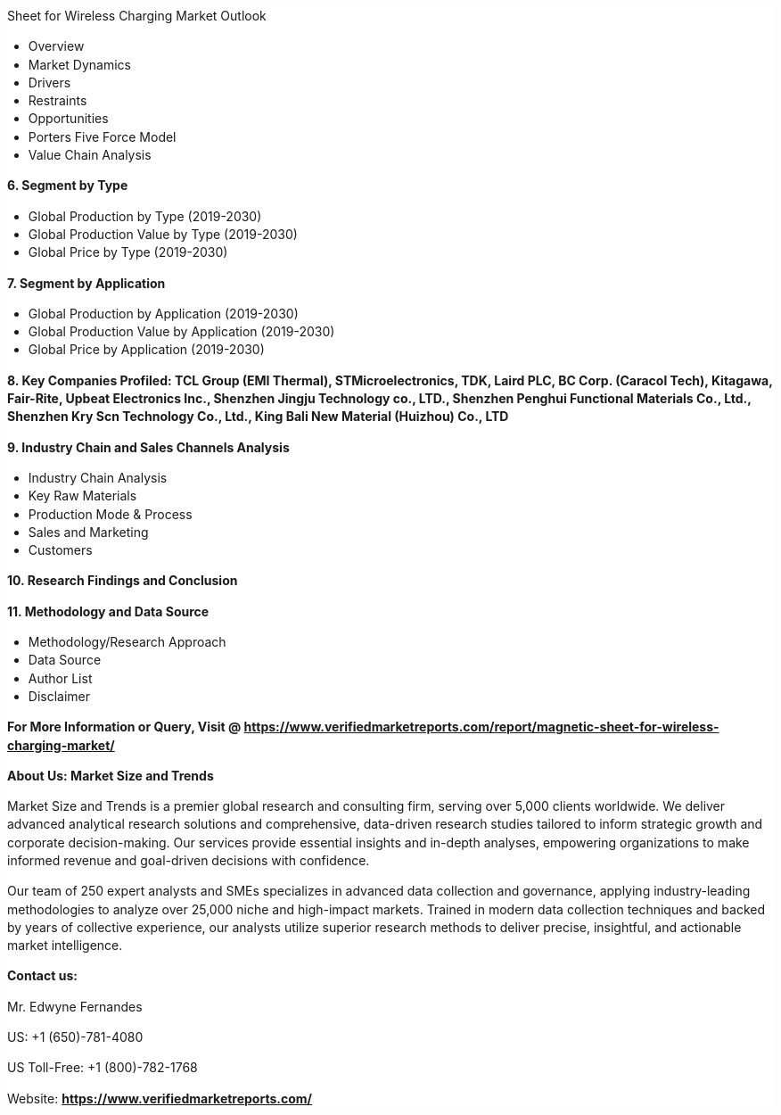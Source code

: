 Sheet for Wireless Charging Market Outlook</strong></p><ul><li>Overview</li><li>Market Dynamics</li><li>Drivers</li><li>Restraints</li><li>Opportunities</li><li>Porters Five Force Model</li><li>Value Chain Analysis&nbsp;</li></ul><p><strong>6. Segment by Type</strong></p><ul><li>Global Production by Type (2019-2030)</li><li>Global Production Value by Type (2019-2030)</li><li>Global Price by Type (2019-2030)</li></ul><p><strong>7. Segment by Application</strong></p><ul><li>Global Production by Application (2019-2030)</li><li>Global Production Value by Application (2019-2030)</li><li>Global Price by Application (2019-2030)</li></ul><p><strong>8. Key Companies Profiled: TCL Group (EMI Thermal), STMicroelectronics, TDK, Laird PLC, BC Corp. (Caracol Tech), Kitagawa, Fair-Rite, Upbeat Electronics Inc., Shenzhen Jingju Technology co., LTD., Shenzhen Penghui Functional Materials Co., Ltd., Shenzhen Kry Scn Technology Co., Ltd., King Bali New Material (Huizhou) Co., LTD</strong></p><p><strong>9. Industry Chain and Sales Channels Analysis</strong></p><ul><li>Industry Chain Analysis</li><li>Key Raw Materials</li><li>Production Mode &amp; Process</li><li>Sales and Marketing</li><li>Customers</li></ul><p><strong>10. Research Findings and Conclusion</strong></p><p><strong>11. Methodology and Data Source</strong></p><ul><li>Methodology/Research Approach</li><li>Data Source</li><li>Author List</li><li>Disclaimer</li></ul></p><p><strong>For More Information or Query, Visit @ <a href="https://www.verifiedmarketreports.com/report/magnetic-sheet-for-wireless-charging-market/">https://www.verifiedmarketreports.com/report/magnetic-sheet-for-wireless-charging-market/</a></strong></p><p><strong>About Us: Market Size and Trends</strong></p><p>Market Size and Trends is a premier global research and consulting firm, serving over 5,000 clients worldwide. We deliver advanced analytical research solutions and comprehensive, data-driven research studies tailored to inform strategic growth and corporate decision-making. Our services provide essential insights and in-depth analyses, empowering organizations to make informed revenue and goal-driven decisions with confidence.</p><p>Our team of 250 expert analysts and SMEs specializes in advanced data collection and governance, applying industry-leading methodologies to analyze over 25,000 niche and high-impact markets. Trained in modern data collection techniques and backed by years of collective experience, our analysts utilize superior research methods to deliver precise, insightful, and actionable market intelligence.</p><p><strong>Contact us:</strong></p><p>Mr. Edwyne Fernandes</p><p>US: +1 (650)-781-4080</p><p>US Toll-Free: +1 (800)-782-1768</p><p>Website: <strong><a href="https://www.verifiedmarketreports.com/">https://www.verifiedmarketreports.com/</a></strong></p>
